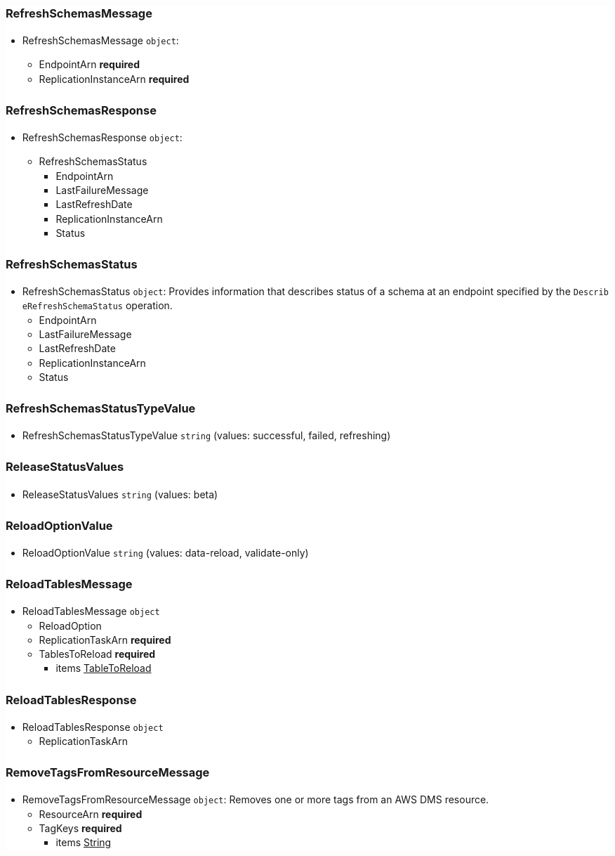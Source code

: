 ### RefreshSchemasMessage
* RefreshSchemasMessage `object`: <p/>
  * EndpointArn **required**
  * ReplicationInstanceArn **required**

### RefreshSchemasResponse
* RefreshSchemasResponse `object`: <p/>
  * RefreshSchemasStatus
    * EndpointArn
    * LastFailureMessage
    * LastRefreshDate
    * ReplicationInstanceArn
    * Status

### RefreshSchemasStatus
* RefreshSchemasStatus `object`: Provides information that describes status of a schema at an endpoint specified by the <code>DescribeRefreshSchemaStatus</code> operation.
  * EndpointArn
  * LastFailureMessage
  * LastRefreshDate
  * ReplicationInstanceArn
  * Status

### RefreshSchemasStatusTypeValue
* RefreshSchemasStatusTypeValue `string` (values: successful, failed, refreshing)

### ReleaseStatusValues
* ReleaseStatusValues `string` (values: beta)

### ReloadOptionValue
* ReloadOptionValue `string` (values: data-reload, validate-only)

### ReloadTablesMessage
* ReloadTablesMessage `object`
  * ReloadOption
  * ReplicationTaskArn **required**
  * TablesToReload **required**
    * items [TableToReload](#tabletoreload)

### ReloadTablesResponse
* ReloadTablesResponse `object`
  * ReplicationTaskArn

### RemoveTagsFromResourceMessage
* RemoveTagsFromResourceMessage `object`: Removes one or more tags from an AWS DMS resource.
  * ResourceArn **required**
  * TagKeys **required**
    * items [String](#string)
